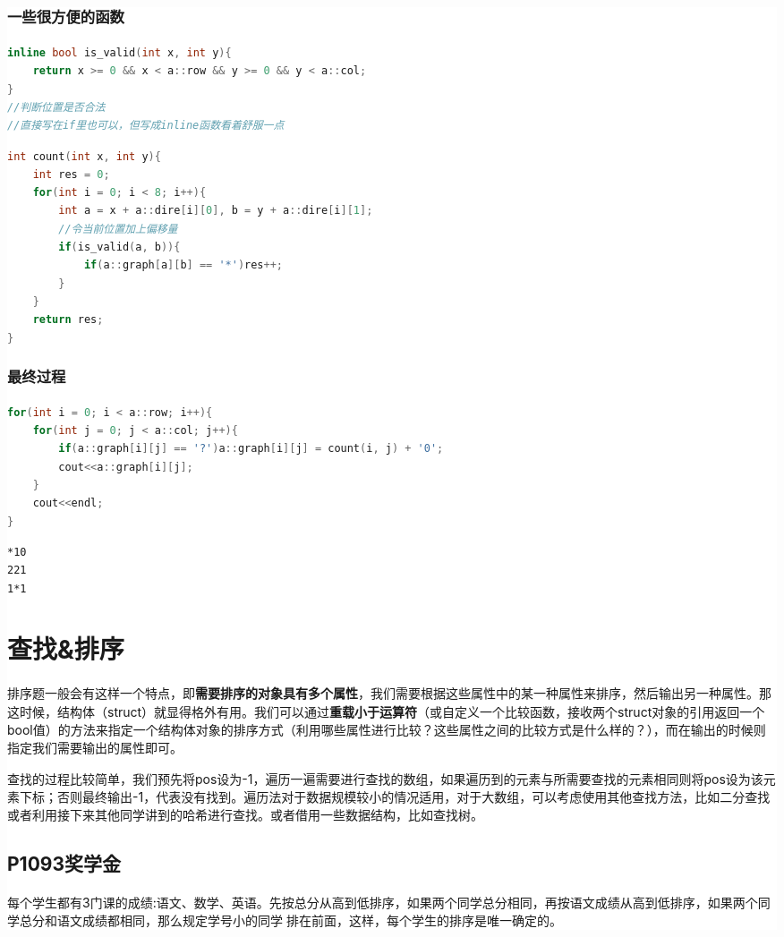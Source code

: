 
### 一些很方便的函数


```c++
inline bool is_valid(int x, int y){
    return x >= 0 && x < a::row && y >= 0 && y < a::col;
}
//判断位置是否合法
//直接写在if里也可以，但写成inline函数看着舒服一点
```


```c++
int count(int x, int y){
    int res = 0;
    for(int i = 0; i < 8; i++){
        int a = x + a::dire[i][0], b = y + a::dire[i][1]; 
        //令当前位置加上偏移量
        if(is_valid(a, b)){
            if(a::graph[a][b] == '*')res++;
        }
    }
    return res;
}
```

### 最终过程


```c++
for(int i = 0; i < a::row; i++){
    for(int j = 0; j < a::col; j++){
        if(a::graph[i][j] == '?')a::graph[i][j] = count(i, j) + '0';
        cout<<a::graph[i][j];
    }
    cout<<endl;
}
```

    *10
    221
    1*1


# 查找&排序

排序题一般会有这样一个特点，即**需要排序的对象具有多个属性**，我们需要根据这些属性中的某一种属性来排序，然后输出另一种属性。那这时候，结构体（struct）就显得格外有用。我们可以通过**重载小于运算符**（或自定义一个比较函数，接收两个struct对象的引用返回一个bool值）的方法来指定一个结构体对象的排序方式（利用哪些属性进行比较？这些属性之间的比较方式是什么样的？），而在输出的时候则指定我们需要输出的属性即可。

查找的过程比较简单，我们预先将pos设为-1，遍历一遍需要进行查找的数组，如果遍历到的元素与所需要查找的元素相同则将pos设为该元素下标；否则最终输出-1，代表没有找到。遍历法对于数据规模较小的情况适用，对于大数组，可以考虑使用其他查找方法，比如二分查找或者利用接下来其他同学讲到的哈希进行查找。或者借用一些数据结构，比如查找树。

## P1093奖学金
每个学生都有3门课的成绩:语文、数学、英语。先按总分从高到低排序，如果两个同学总分相同，再按语文成绩从高到低排序，如果两个同学总分和语文成绩都相同，那么规定学号小的同学 排在前面，这样，每个学生的排序是唯一确定的。
